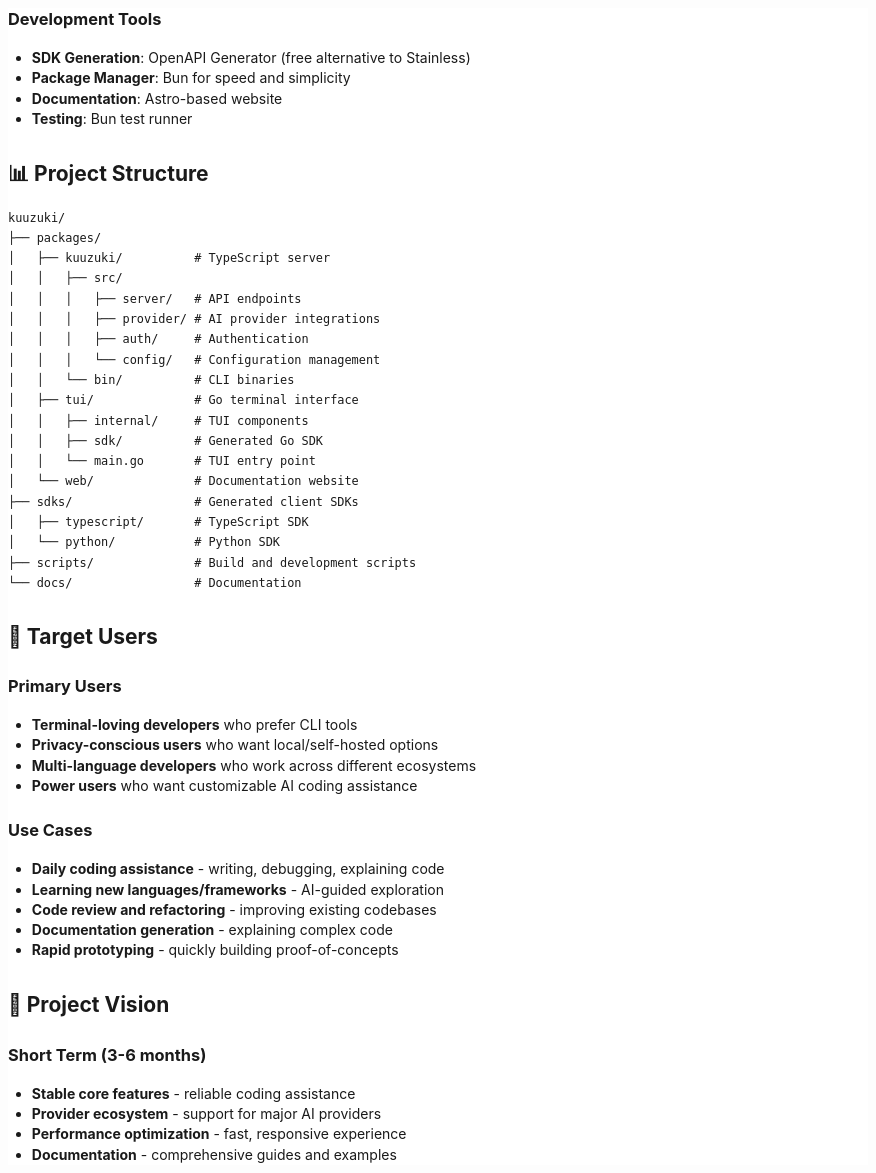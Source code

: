 ### **Development Tools**
- **SDK Generation**: OpenAPI Generator (free alternative to Stainless)
- **Package Manager**: Bun for speed and simplicity
- **Documentation**: Astro-based website
- **Testing**: Bun test runner

## 📊 Project Structure

```
kuuzuki/
├── packages/
│   ├── kuuzuki/          # TypeScript server
│   │   ├── src/
│   │   │   ├── server/   # API endpoints
│   │   │   ├── provider/ # AI provider integrations
│   │   │   ├── auth/     # Authentication
│   │   │   └── config/   # Configuration management
│   │   └── bin/          # CLI binaries
│   ├── tui/              # Go terminal interface
│   │   ├── internal/     # TUI components
│   │   ├── sdk/          # Generated Go SDK
│   │   └── main.go       # TUI entry point
│   └── web/              # Documentation website
├── sdks/                 # Generated client SDKs
│   ├── typescript/       # TypeScript SDK
│   └── python/           # Python SDK
├── scripts/              # Build and development scripts
└── docs/                 # Documentation
```

## 🎯 Target Users

### **Primary Users**
- **Terminal-loving developers** who prefer CLI tools
- **Privacy-conscious users** who want local/self-hosted options
- **Multi-language developers** who work across different ecosystems
- **Power users** who want customizable AI coding assistance

### **Use Cases**
- **Daily coding assistance** - writing, debugging, explaining code
- **Learning new languages/frameworks** - AI-guided exploration
- **Code review and refactoring** - improving existing codebases
- **Documentation generation** - explaining complex code
- **Rapid prototyping** - quickly building proof-of-concepts

## 🌟 Project Vision

### **Short Term (3-6 months)**
- **Stable core features** - reliable coding assistance
- **Provider ecosystem** - support for major AI providers
- **Performance optimization** - fast, responsive experience
- **Documentation** - comprehensive guides and examples

